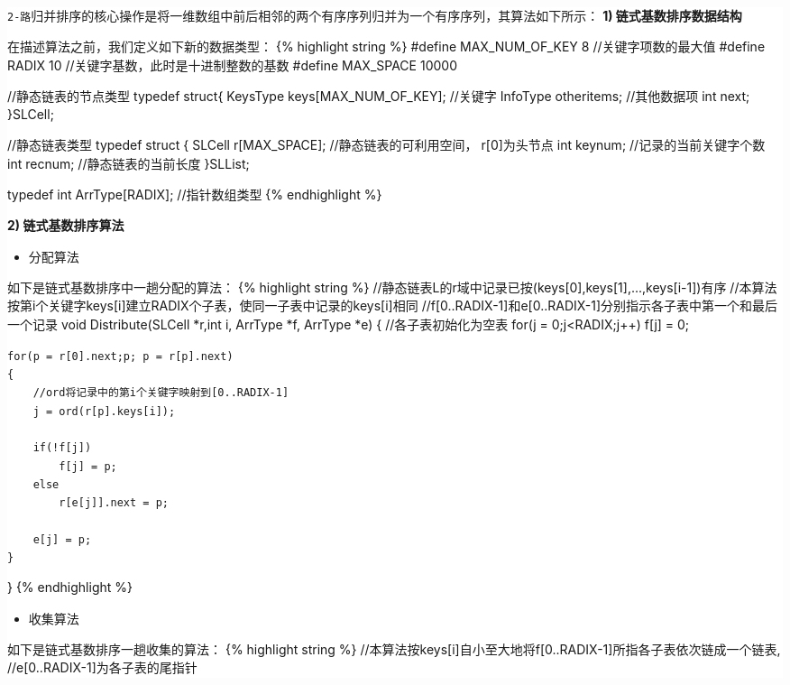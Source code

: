 ```2-路```归并排序的核心操作是将一维数组中前后相邻的两个有序序列归并为一个有序序列，其算法如下所示：
**1) 链式基数排序数据结构**

在描述算法之前，我们定义如下新的数据类型：
{% highlight string %}
#define MAX_NUM_OF_KEY	8			//关键字项数的最大值
#define RADIX			10			//关键字基数，此时是十进制整数的基数
#define MAX_SPACE		10000

//静态链表的节点类型
typedef struct{
	KeysType keys[MAX_NUM_OF_KEY];  //关键字
	InfoType otheritems;			//其他数据项
	int next;
}SLCell;


//静态链表类型
typedef struct {
	SLCell r[MAX_SPACE];			//静态链表的可利用空间， r[0]为头节点
	int keynum;						//记录的当前关键字个数
	int recnum;						//静态链表的当前长度
}SLList;

typedef int ArrType[RADIX];			//指针数组类型
{% endhighlight %}


**2) 链式基数排序算法**

* 分配算法

如下是链式基数排序中一趟分配的算法：
{% highlight string %}
//静态链表L的r域中记录已按(keys[0],keys[1],...,keys[i-1])有序
//本算法按第i个关键字keys[i]建立RADIX个子表，使同一子表中记录的keys[i]相同
//f[0..RADIX-1]和e[0..RADIX-1]分别指示各子表中第一个和最后一个记录
void Distribute(SLCell *r,int i, ArrType *f, ArrType *e)
{
	//各子表初始化为空表
	for(j = 0;j<RADIX;j++)
		f[j] = 0;

	for(p = r[0].next;p; p = r[p].next)
	{
		//ord将记录中的第i个关键字映射到[0..RADIX-1]
		j = ord(r[p].keys[i]);

		if(!f[j])
			f[j] = p;
		else
			r[e[j]].next = p;

		e[j] = p;
	}
}
{% endhighlight %}

* 收集算法

如下是链式基数排序一趟收集的算法：
{% highlight string %}
//本算法按keys[i]自小至大地将f[0..RADIX-1]所指各子表依次链成一个链表,
//e[0..RADIX-1]为各子表的尾指针
```